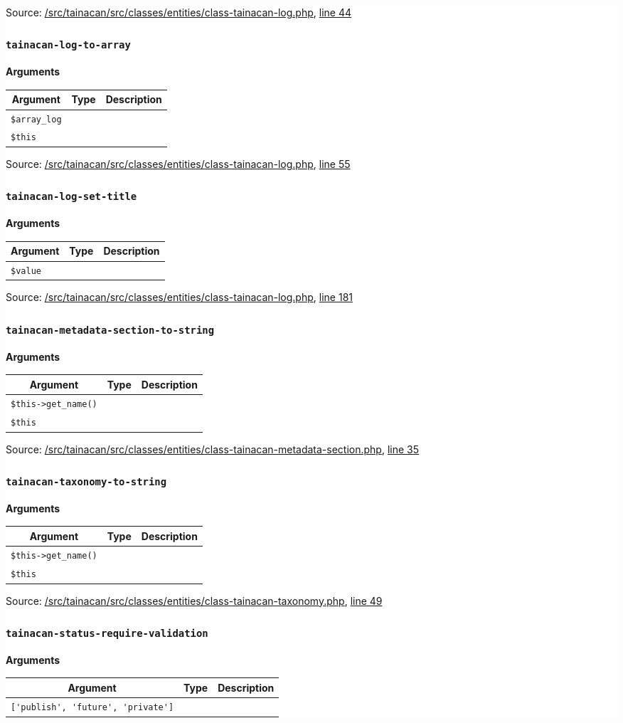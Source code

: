 Source: [/src/tainacan/src/classes/entities/class-tainacan-log.php](src/classes/entities/class-tainacan-log.php), [line 44](src/classes/entities/class-tainacan-log.php#L44-L44)

### `tainacan-log-to-array`

**Arguments**

Argument | Type | Description
-------- | ---- | -----------
`$array_log` |  | 
`$this` |  | 

Source: [/src/tainacan/src/classes/entities/class-tainacan-log.php](src/classes/entities/class-tainacan-log.php), [line 55](src/classes/entities/class-tainacan-log.php#L55-L55)

### `tainacan-log-set-title`

**Arguments**

Argument | Type | Description
-------- | ---- | -----------
`$value` |  | 

Source: [/src/tainacan/src/classes/entities/class-tainacan-log.php](src/classes/entities/class-tainacan-log.php), [line 181](src/classes/entities/class-tainacan-log.php#L181-L181)

### `tainacan-metadata-section-to-string`

**Arguments**

Argument | Type | Description
-------- | ---- | -----------
`$this->get_name()` |  | 
`$this` |  | 

Source: [/src/tainacan/src/classes/entities/class-tainacan-metadata-section.php](src/classes/entities/class-tainacan-metadata-section.php), [line 35](src/classes/entities/class-tainacan-metadata-section.php#L35-L35)

### `tainacan-taxonomy-to-string`

**Arguments**

Argument | Type | Description
-------- | ---- | -----------
`$this->get_name()` |  | 
`$this` |  | 

Source: [/src/tainacan/src/classes/entities/class-tainacan-taxonomy.php](src/classes/entities/class-tainacan-taxonomy.php), [line 49](src/classes/entities/class-tainacan-taxonomy.php#L49-L49)

### `tainacan-status-require-validation`

**Arguments**

Argument | Type | Description
-------- | ---- | -----------
`['publish', 'future', 'private']` |  | 
